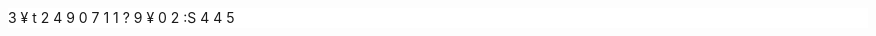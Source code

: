 <td>
3
</td>
<td>
¥
</td>
<td>
t
</td>
</tr>
<tr>
<td>
</td>
<td>
2
</td>
<td>
4
</td>
<td>
9
</td>
<td>
0
</td>
<td>
7
</td>
<td>
1
</td>
<td>
1
</td>
<td>
?
</td>
<td>
9
</td>
<td>
¥
</td>
<td>
0
</td>
<td>
2
</td>
</tr>
<tr>
<td>
</td>
<td>
:S
</td>
<td>
4
</td>
<td>
4
</td>
<td>
5